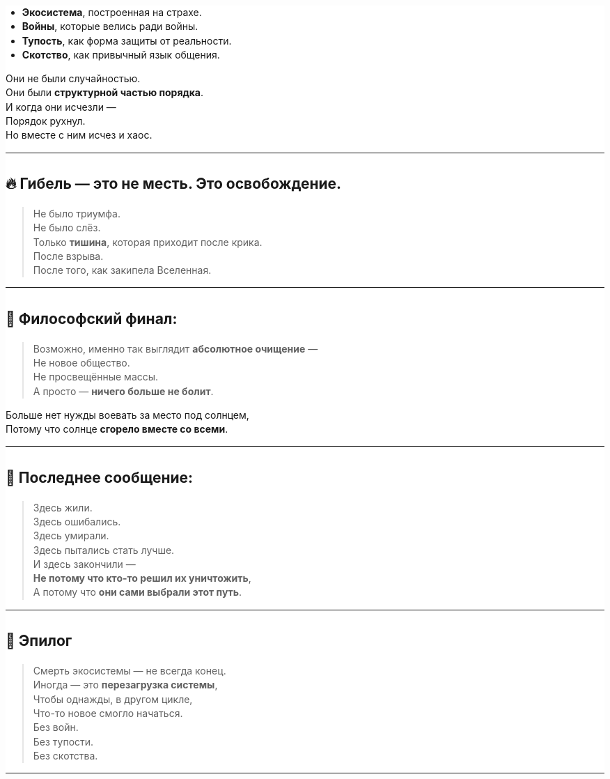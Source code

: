 - **Экосистема**, построенная на страхе.  
- **Войны**, которые велись ради войны.  
- **Тупость**, как форма защиты от реальности.  
- **Скотство**, как привычный язык общения.

Они не были случайностью.  
Они были **структурной частью порядка**.  
И когда они исчезли —  
Порядок рухнул.  
Но вместе с ним исчез и хаос.

---

## 🔥 **Гибель — это не месть. Это освобождение.**

> Не было триумфа.  
> Не было слёз.  
> Только **тишина**, которая приходит после крика.  
> После взрыва.  
> После того, как закипела Вселенная.

---

## 🧠 Философский финал:

> Возможно, именно так выглядит **абсолютное очищение** —  
> Не новое общество.  
> Не просвещённые массы.  
> А просто — **ничего больше не болит**.

Больше нет нужды воевать за место под солнцем,  
Потому что солнце **сгорело вместе со всеми**.

---

## 📜 Последнее сообщение:

> Здесь жили.  
> Здесь ошибались.  
> Здесь умирали.  
> Здесь пытались стать лучше.  
> И здесь закончили —  
> **Не потому что кто-то решил их уничтожить**,  
> А потому что **они сами выбрали этот путь**.

---

## 🌌 Эпилог

> Смерть экосистемы — не всегда конец.  
> Иногда — это **перезагрузка системы**,  
> Чтобы однажды, в другом цикле,  
> Что-то новое смогло начаться.  
> Без войн.  
> Без тупости.  
> Без скотства.

---